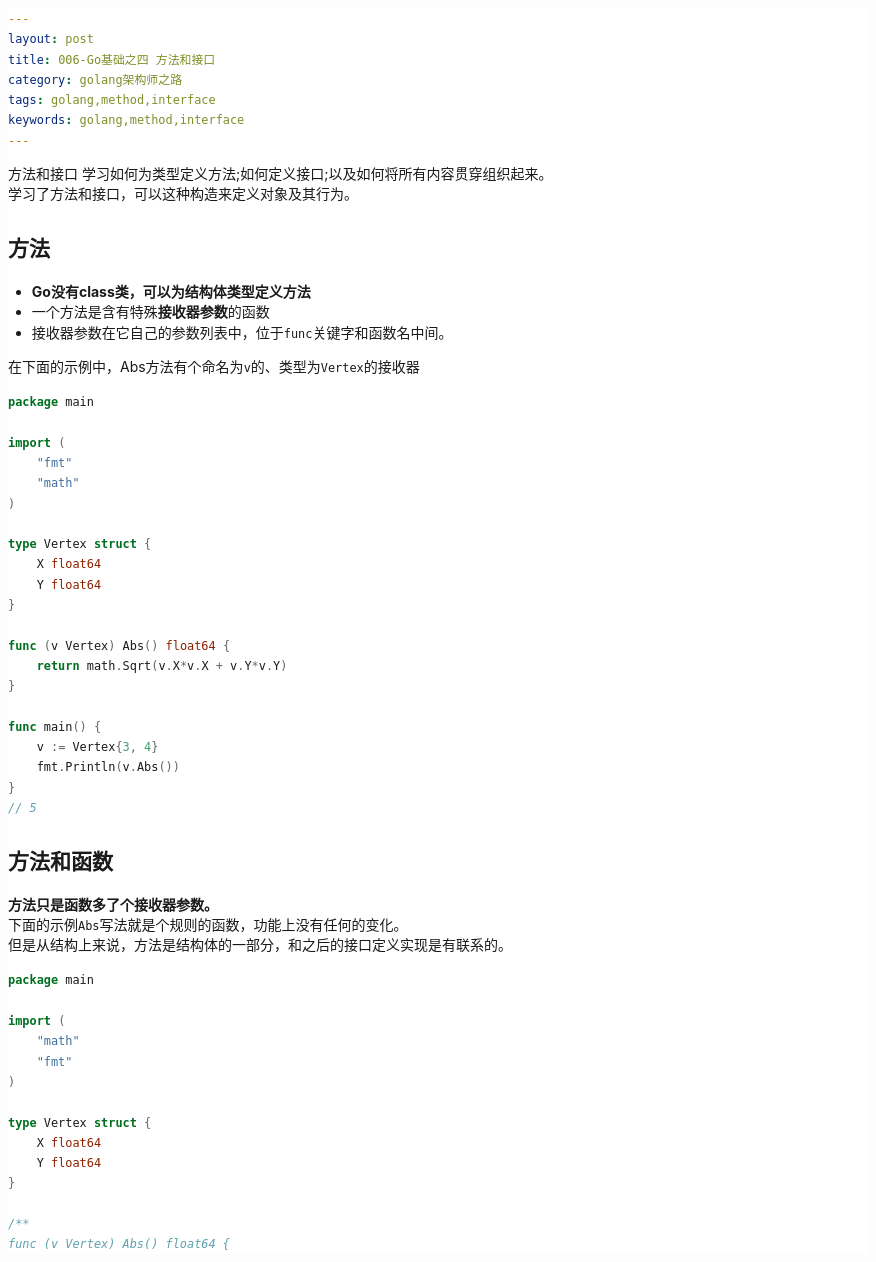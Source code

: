 ```yaml
---
layout: post
title: 006-Go基础之四 方法和接口
category: golang架构师之路
tags: golang,method,interface
keywords: golang,method,interface
---
```


方法和接口
学习如何为类型定义方法;如何定义接口;以及如何将所有内容贯穿组织起来。  
学习了方法和接口，可以这种构造来定义对象及其行为。

## 方法
- **Go没有class类，可以为结构体类型定义方法**  
- 一个方法是含有特殊**接收器参数**的函数
- 接收器参数在它自己的参数列表中，位于`func`关键字和函数名中间。  

在下面的示例中，Abs方法有个命名为`v`的、类型为`Vertex`的接收器

```go
package main

import (
	"fmt"
	"math"
)

type Vertex struct {
	X float64
	Y float64
}

func (v Vertex) Abs() float64 {
	return math.Sqrt(v.X*v.X + v.Y*v.Y)
}

func main() {
	v := Vertex{3, 4}
	fmt.Println(v.Abs())
}
// 5
```

## 方法和函数
**方法只是函数多了个接收器参数。**  
下面的示例`Abs`写法就是个规则的函数，功能上没有任何的变化。  
但是从结构上来说，方法是结构体的一部分，和之后的接口定义实现是有联系的。
```go
package main

import (
	"math"
	"fmt"
)

type Vertex struct {
	X float64
	Y float64
}

/**
func (v Vertex) Abs() float64 {
```